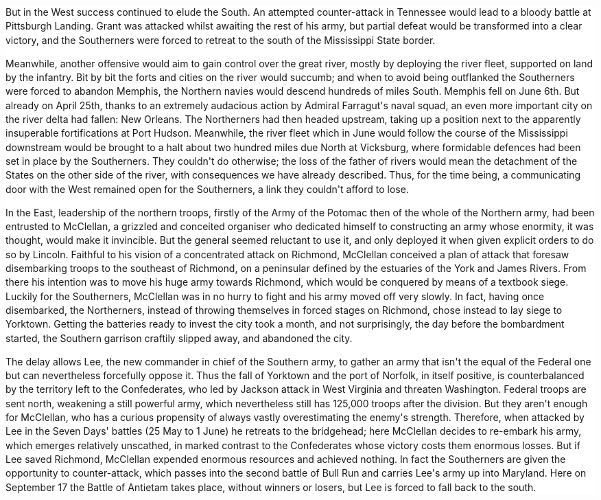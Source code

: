 But in the West success continued to elude the South. An attempted
counter-attack in Tennessee would lead to a bloody battle at Pittsburgh
Landing. Grant was attacked whilst awaiting the rest of his army,
but partial defeat would be transformed into a clear victory, and the
Southerners were forced to retreat to the south of the Mississippi
State border.

Meanwhile, another offensive would aim to gain control over the
great river, mostly by deploying the river fleet, supported on land
by the infantry. Bit by bit the forts and cities on the river would
succumb; and when to avoid being outflanked the Southerners were
forced to abandon Memphis, the Northern navies would descend hundreds
of miles South. Memphis fell on June 6th. But already on April 25th,
thanks to an extremely audacious action by Admiral Farragut's naval
squad, an even more important city on the river delta had fallen:
New Orleans. The Northerners had then headed upstream, taking up a
position next to the apparently insuperable fortifications at Port
Hudson. Meanwhile, the river fleet which in June would follow the
course of the Mississippi downstream would be brought to a halt about
two hundred miles due North at Vicksburg, where formidable defences had
been set in place by the Southerners. They couldn't do otherwise; the
loss of the father of rivers would mean the detachment of the States
on the other side of the river, with consequences we have already
described. Thus, for the time being, a communicating door with the West
remained open for the Southerners, a link they couldn't afford to lose.

In the East, leadership of the northern troops, firstly of the Army of
the Potomac then of the whole of the Northern army, had been entrusted
to McClellan, a grizzled and conceited organiser who dedicated himself
to constructing an army whose enormity, it was thought, would make
it invincible. But the general seemed reluctant to use it, and only
deployed it when given explicit orders to do so by Lincoln. Faithful to
his vision of a concentrated attack on Richmond, McClellan conceived
a plan of attack that foresaw disembarking troops to the southeast
of Richmond, on a peninsular defined by the estuaries of the York
and James Rivers. From there his intention was to move his huge army
towards Richmond, which would be conquered by means of a textbook
siege. Luckily for the Southerners, McClellan was in no hurry to fight
and his army moved off very slowly. In fact, having once disembarked,
the Northerners, instead of throwing themselves in forced stages
on Richmond, chose instead to lay siege to Yorktown. Getting the
batteries ready to invest the city took a month, and not surprisingly,
the day before the bombardment started, the Southern garrison craftily
slipped away, and abandoned the city.

The delay allows Lee, the new commander in chief of the Southern
army, to gather an army that isn't the equal of the Federal one but
can nevertheless forcefully oppose it. Thus the fall of Yorktown
and the port of Norfolk, in itself positive, is counterbalanced by
the territory left to the Confederates, who led by Jackson attack in
West Virginia and threaten Washington. Federal troops are sent north,
weakening a still powerful army, which nevertheless still has 125,000
troops after the division. But they aren't enough for McClellan,
who has a curious propensity of always vastly overestimating the
enemy's strength.  Therefore, when attacked by Lee in the Seven
Days' battles (25 May to 1 June) he retreats to the bridgehead; here
McClellan decides to re-embark his army, which emerges relatively
unscathed, in marked contrast to the Confederates whose victory costs
them enormous losses. But if Lee saved Richmond, McClellan expended
enormous resources and achieved nothing. In fact the Southerners are
given the opportunity to counter-attack, which passes into the second
battle of Bull Run and carries Lee's army up into Maryland. Here on
September 17 the Battle of Antietam takes place, without winners or
losers, but Lee is forced to fall back to the south.
